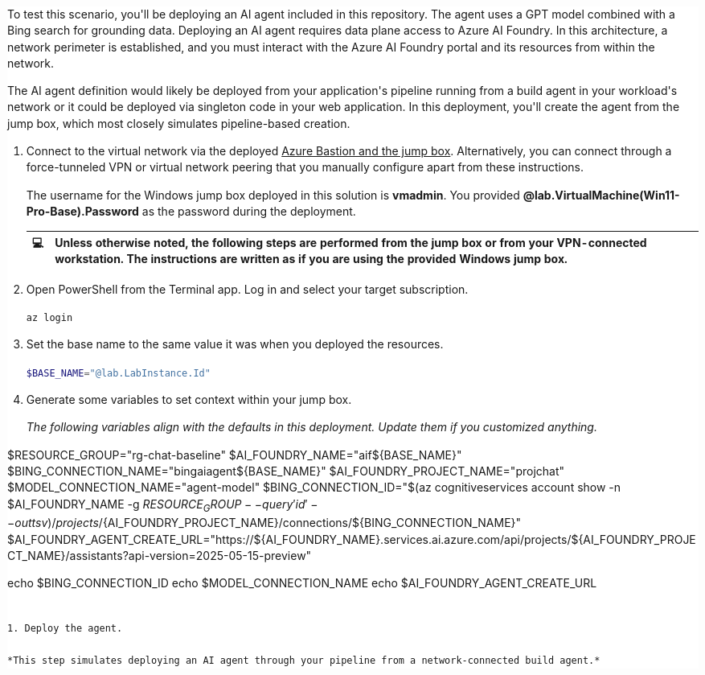 To test this scenario, you'll be deploying an AI agent included in this repository. The agent uses a GPT model combined with a Bing search for grounding data. Deploying an AI agent requires data plane access to Azure AI Foundry. In this architecture, a network perimeter is established, and you must interact with the Azure AI Foundry portal and its resources from within the network.

The AI agent definition would likely be deployed from your application's pipeline running from a build agent in your workload's network or it could be deployed via singleton code in your web application. In this deployment, you'll create the agent from the jump box, which most closely simulates pipeline-based creation.

1. Connect to the virtual network via the deployed [Azure Bastion and the jump box](https://learn.microsoft.com/azure/bastion/bastion-connect-vm-rdp-windows#rdp). Alternatively, you can connect through a force-tunneled VPN or virtual network peering that you manually configure apart from these instructions.

   The username for the Windows jump box deployed in this solution is **vmadmin**. You provided **@lab.VirtualMachine(Win11-Pro-Base).Password** as the password during the deployment.

   | :computer: | Unless otherwise noted, the following steps are performed from the jump box or from your VPN-connected workstation. The instructions are written as if you are using the provided Windows jump box.|
   | :--------: | :------------------------- |

1. Open PowerShell from the Terminal app. Log in and select your target subscription.

   ```powershell
   az login
   ```

1. Set the base name to the same value it was when you deployed the resources.

   ```powershell
   $BASE_NAME="@lab.LabInstance.Id"
   ```

1. Generate some variables to set context within your jump box.

   *The following variables align with the defaults in this deployment. Update them if you customized anything.*

   ```powershell
$RESOURCE_GROUP="rg-chat-baseline"
$AI_FOUNDRY_NAME="aif${BASE_NAME}"
$BING_CONNECTION_NAME="bingaiagent${BASE_NAME}"
$AI_FOUNDRY_PROJECT_NAME="projchat"
$MODEL_CONNECTION_NAME="agent-model"
$BING_CONNECTION_ID="$(az cognitiveservices account show -n $AI_FOUNDRY_NAME -g $RESOURCE_GROUP --query 'id' --out tsv)/projects/${AI_FOUNDRY_PROJECT_NAME}/connections/${BING_CONNECTION_NAME}"
$AI_FOUNDRY_AGENT_CREATE_URL="https://${AI_FOUNDRY_NAME}.services.ai.azure.com/api/projects/${AI_FOUNDRY_PROJECT_NAME}/assistants?api-version=2025-05-15-preview"

echo $BING_CONNECTION_ID
echo $MODEL_CONNECTION_NAME
echo $AI_FOUNDRY_AGENT_CREATE_URL
   ```

1. Deploy the agent.

   *This step simulates deploying an AI agent through your pipeline from a network-connected build agent.*
